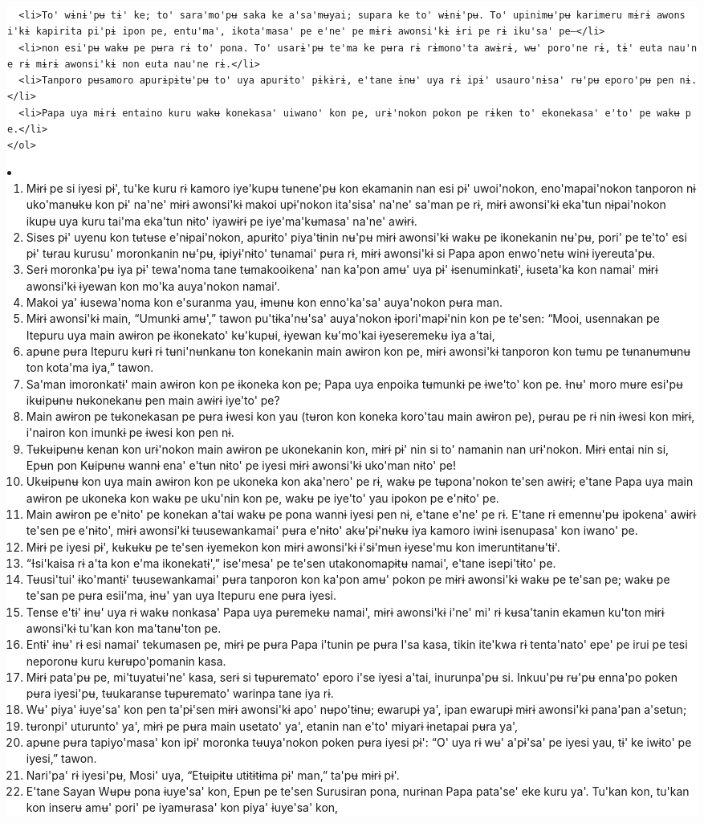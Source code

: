       <li>To' wɨnɨ'pʉ tɨ' ke; to' sara'mo'pʉ saka ke a'sa'mʉyai; supara ke to' wɨnɨ'pʉ. To' upinimʉ'pʉ karimeru mɨrɨ awonsi'kɨ kapirita pi'pɨ ipon pe, entu'ma', ikota'masa' pe e'ne' pe mɨrɨ awonsi'kɨ ɨri pe rɨ iku'sa' pe—</li>
      <li>non esi'pʉ wakʉ pe pʉra rɨ to' pona. To' usarɨ'pʉ te'ma ke pʉra rɨ rɨmono'ta awɨrɨ, wʉ' poro'ne rɨ, tɨ' euta nau'ne rɨ mɨrɨ awonsi'kɨ non euta nau'ne rɨ.</li>
      <li>Tanporo pʉsamoro apurɨpɨtʉ'pʉ to' uya apurɨto' pɨkɨrɨ, e'tane ɨnʉ' uya rɨ ipɨ' usauro'nɨsa' rʉ'pʉ eporo'pʉ pen nɨ.</li>
      <li>Papa uya mɨrɨ entaino kuru wakʉ konekasa' uiwano' kon pe, urɨ'nokon pokon pe rɨken to' ekonekasa' e'to' pe wakʉ pe.</li>
    </ol>
  </li>
  <li>
    <ol>
      <li>Mɨrɨ pe si iyesi pɨ', tu'ke kuru rɨ kamoro iye'kupʉ tʉnene'pʉ kon ekamanin nan esi pɨ' uwoi'nokon, eno'mapai'nokon tanporon nɨ uko'manʉkʉ kon pɨ' na'ne' mɨrɨ awonsi'kɨ makoi upɨ'nokon ita'sisa' na'ne' sa'man pe rɨ, mɨrɨ awonsi'kɨ eka'tun nɨpai'nokon ikupʉ uya kuru tai'ma eka'tun nɨto' iyawɨrɨ pe iye'ma'kʉmasa' na'ne' awɨrɨ.</li>
      <li>Sises pɨ' uyenu kon tʉtʉse e'nɨpai'nokon, apurɨto' piya'tɨnin nʉ'pʉ mɨrɨ awonsi'kɨ wakʉ pe ikonekanin nʉ'pʉ, pori' pe te'to' esi pɨ' tʉrau kurusu' moronkanin nʉ'pʉ, ɨpiyɨ'nɨto' tʉnamai' pʉra rɨ, mɨrɨ awonsi'kɨ si Papa apon enwo'netʉ winɨ iyereuta'pʉ.</li>
      <li>Serɨ moronka'pʉ iya pɨ' tewa'noma tane tʉmakooikena' nan ka'pon amʉ' uya pɨ' ɨsenuminkatɨ', ɨuseta'ka kon namai' mɨrɨ awonsi'kɨ ɨyewan kon mo'ka auya'nokon namai'.</li>
      <li>Makoi ya' ɨusewa'noma kon e'suranma yau, ɨmʉnʉ kon enno'ka'sa' auya'nokon pʉra man.</li>
      <li>Mɨrɨ awonsi'kɨ main, “Umunkɨ amʉ',” tawon pu'tɨka'nʉ'sa' auya'nokon ɨpori'mapɨ'nin kon pe te'sen: “Mooi, usennakan pe Itepuru uya main awɨron pe ɨkonekato' kʉ'kupʉi, ɨyewan kʉ'mo'kai ɨyeseremekʉ iya a'tai,</li>
      <li>apʉne pʉra Itepuru kʉrɨ rɨ tʉni'nʉnkanʉ ton konekanin main awɨron kon pe, mɨrɨ awonsi'kɨ tanporon kon tʉmu pe tʉnanʉmʉnʉ ton kota'ma iya,” tawon.</li>
      <li>Sa'man imoronkatɨ' main awɨron kon pe ɨkoneka kon pe; Papa uya enpoika tʉmunkɨ pe ɨwe'to' kon pe. Ɨnʉ' moro mʉre esi'pʉ ikʉipʉnʉ nʉkonekanʉ pen main awɨrɨ iye'to' pe?</li>
      <li>Main awɨron pe tʉkonekasan pe pʉra ɨwesi kon yau (tʉron kon koneka koro'tau main awɨron pe), pʉrau pe rɨ nin ɨwesi kon mɨrɨ, i'nairon kon imunkɨ pe ɨwesi kon pen nɨ.</li>
      <li>Tʉkʉipʉnʉ kenan kon urɨ'nokon main awɨron pe ukonekanin kon, mɨrɨ pɨ' nin si to' namanin nan urɨ'nokon. Mɨrɨ entai nin si, Epʉn pon Kʉipʉnʉ wannɨ ena' e'tʉn nɨto' pe iyesi mɨrɨ awonsi'kɨ uko'man nɨto' pe!</li>
      <li>Ukʉipʉnʉ kon uya main awɨron kon pe ukoneka kon aka'nero' pe rɨ, wakʉ pe tʉpona'nokon te'sen awɨrɨ; e'tane Papa uya main awɨron pe ukoneka kon wakʉ pe uku'nin kon pe, wakʉ pe iye'to' yau ipokon pe e'nɨto' pe.</li>
      <li>Main awɨron pe e'nɨto' pe konekan a'tai wakʉ pe pona wannɨ iyesi pen nɨ, e'tane e'ne' pe rɨ. E'tane rɨ emennʉ'pʉ ipokena' awɨrɨ te'sen pe e'nɨto', mɨrɨ awonsi'kɨ tʉusewankamai' pʉra e'nɨto' akʉ'pɨ'nʉkʉ iya kamoro iwinɨ isenupasa' kon iwano' pe.</li>
      <li>Mɨrɨ pe iyesi pɨ', kʉkʉkʉ pe te'sen ɨyemekon kon mɨrɨ awonsi'kɨ ɨ'sɨ'mʉn ɨyese'mu kon imeruntɨtanʉ'tɨ'.</li>
      <li>“Ɨsi'kaisa rɨ a'ta kon e'ma ikonekatɨ',” ise'mesa' pe te'sen utakonomapɨtʉ namai', e'tane isepi'tɨto' pe.</li>
      <li>Tʉusi'tui' ɨko'mantɨ' tʉusewankamai' pʉra tanporon kon ka'pon amʉ' pokon pe mɨrɨ awonsi'kɨ wakʉ pe te'san pe; wakʉ pe te'san pe pʉra esii'ma, ɨnʉ' yan uya Itepuru ene pʉra iyesi.</li>
      <li>Tense e'tɨ' ɨnʉ' uya rɨ wakʉ nonkasa' Papa uya pʉremekʉ namai', mɨrɨ awonsi'kɨ i'ne' mi' rɨ kʉsa'tanin ekamʉn ku'ton mɨrɨ awonsi'kɨ tu'kan kon ma'tanʉ'ton pe.</li>
      <li>Entɨ' ɨnʉ' rɨ esi namai' tekumasen pe, mɨrɨ pe pʉra Papa i'tunin pe pʉra I'sa kasa, tikin ite'kwa rɨ tenta'nato' epe' pe irui pe tesi neporonʉ kuru kʉrʉpo'pomanin kasa.</li>
      <li>Mɨrɨ pata'pʉ pe, mi'tuyatʉi'ne' kasa, serɨ si tʉpʉremato' eporo i'se iyesi a'tai, inurunpa'pʉ si. Inkuu'pʉ rʉ'pʉ enna'po poken pʉra iyesi'pʉ, tʉukaranse tʉpʉremato' warinpa tane iya rɨ.</li>
      <li>Wʉ' piya' ɨuye'sa' kon pen ta'pɨ'sen mɨrɨ awonsi'kɨ apo' nʉpo'tɨnʉ; ewarupɨ ya', ipan ewarupɨ mɨrɨ awonsi'kɨ pana'pan a'setun;</li>
      <li>tʉronpi' uturunto' ya', mɨrɨ pe pʉra main usetato' ya', etanin nan e'to' miyarɨ ɨnetapai pʉra ya',</li>
      <li>apʉne pʉra tapiyo'masa' kon ipɨ' moronka tʉuya'nokon poken pʉra iyesi pɨ': “O' uya rɨ wʉ' a'pɨ'sa' pe iyesi yau, tɨ' ke iwɨto' pe iyesi,” tawon.</li>
      <li>Nari'pa' rɨ iyesi'pʉ, Mosi' uya, “Etʉipɨtʉ utɨtɨtɨma pɨ' man,” ta'pʉ mɨrɨ pɨ'.</li>
      <li>E'tane Sayan Wʉpʉ pona ɨuye'sa' kon, Epʉn pe te'sen Surusiran pona, nurɨnan Papa pata'se' eke kuru ya'. Tu'kan kon, tu'kan kon inserʉ amʉ' pori' pe iyamʉrasa' kon piya' ɨuye'sa' kon,</li>